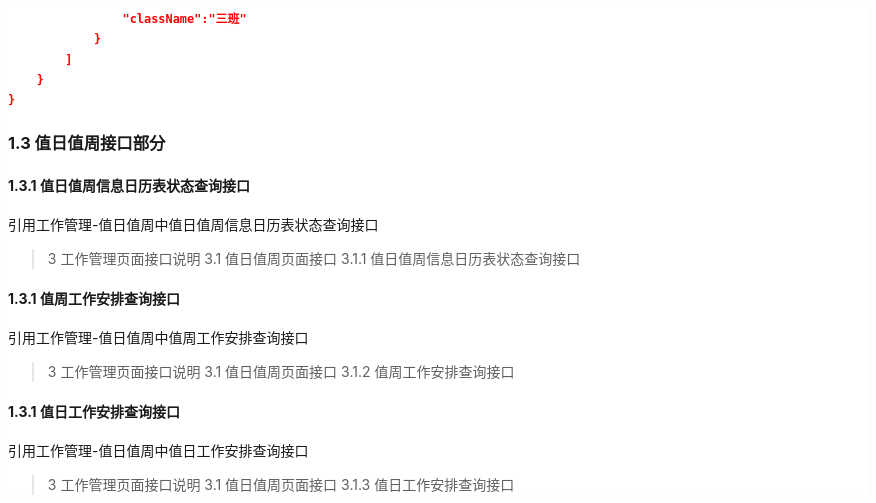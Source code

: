 ``` json
                "className":"三班"
            }
        ]
    }
}
```

### 1.3 值日值周接口部分
#### 1.3.1 值日值周信息日历表状态查询接口
引用工作管理-值日值周中值日值周信息日历表状态查询接口
>3 工作管理页面接口说明
>3.1 值日值周页面接口
>3.1.1 值日值周信息日历表状态查询接口
#### 1.3.1 值周工作安排查询接口
引用工作管理-值日值周中值周工作安排查询接口
>3 工作管理页面接口说明
>3.1 值日值周页面接口
>3.1.2 值周工作安排查询接口
#### 1.3.1 值日工作安排查询接口
引用工作管理-值日值周中值日工作安排查询接口
>3 工作管理页面接口说明
>3.1 值日值周页面接口
>3.1.3 值日工作安排查询接口
